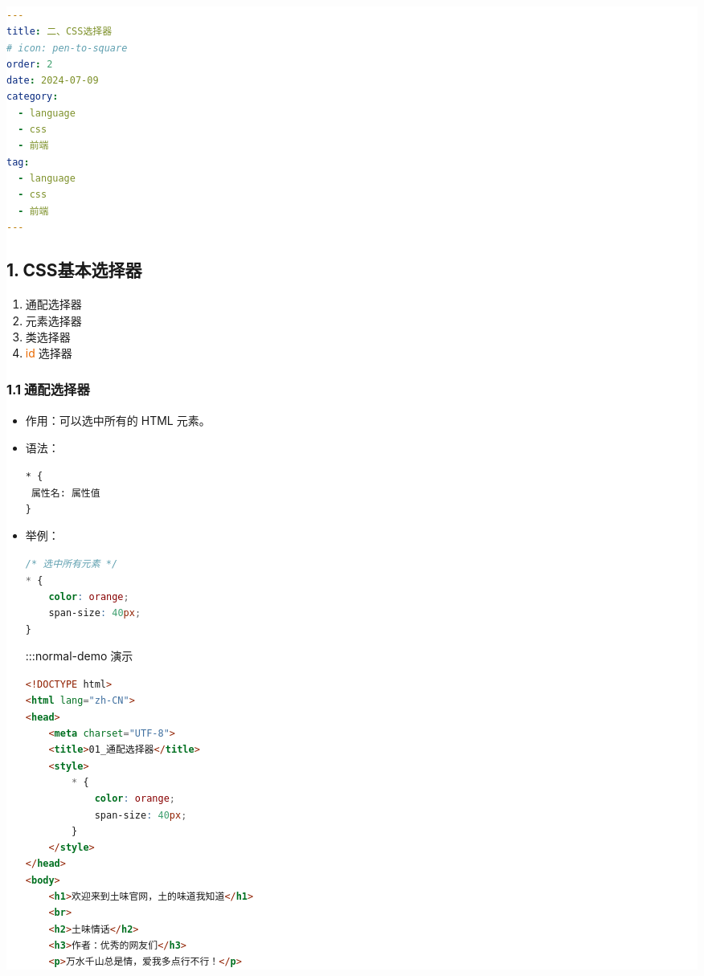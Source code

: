 ```yaml
---
title: 二、CSS选择器
# icon: pen-to-square
order: 2
date: 2024-07-09
category:
  - language
  - css
  - 前端
tag:
  - language
  - css
  - 前端
---
```


## 1.  CSS基本选择器

1. 通配选择器
2. 元素选择器
3. 类选择器
4. <span style="color: #e96900;">id</span> 选择器

### 1.1  通配选择器

- 作用：可以选中所有的 HTML 元素。

- 语法：

  ```
  * {
   属性名: 属性值
  }
  ```

- 举例：

  ```css
  /* 选中所有元素 */
  * {
      color: orange;
      span-size: 40px;
  }
  ```
  
  :::normal-demo 演示
  
  ```html
  <!DOCTYPE html>
  <html lang="zh-CN">
  <head>
      <meta charset="UTF-8">
      <title>01_通配选择器</title>
      <style>
          * {
              color: orange;
              span-size: 40px;
          }
      </style>
  </head>
  <body>
      <h1>欢迎来到土味官网，土的味道我知道</h1>
      <br>
      <h2>土味情话</h2>
      <h3>作者：优秀的网友们</h3>
      <p>万水千山总是情，爱我多点行不行！</p>
  ```